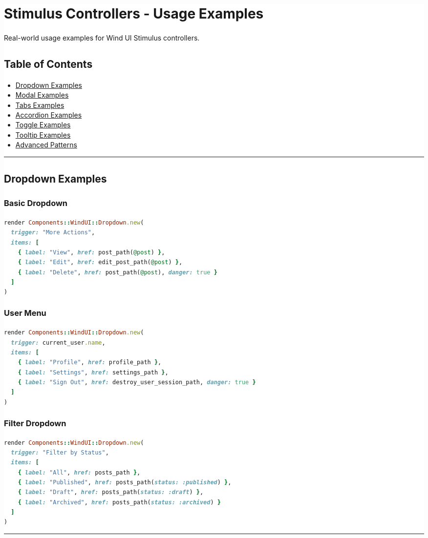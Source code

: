 # Stimulus Controllers - Usage Examples

Real-world usage examples for Wind UI Stimulus controllers.

## Table of Contents
- [Dropdown Examples](#dropdown-examples)
- [Modal Examples](#modal-examples)
- [Tabs Examples](#tabs-examples)
- [Accordion Examples](#accordion-examples)
- [Toggle Examples](#toggle-examples)
- [Tooltip Examples](#tooltip-examples)
- [Advanced Patterns](#advanced-patterns)

---

## Dropdown Examples

### Basic Dropdown
```ruby
render Components::WindUI::Dropdown.new(
  trigger: "More Actions",
  items: [
    { label: "View", href: post_path(@post) },
    { label: "Edit", href: edit_post_path(@post) },
    { label: "Delete", href: post_path(@post), danger: true }
  ]
)
```

### User Menu
```ruby
render Components::WindUI::Dropdown.new(
  trigger: current_user.name,
  items: [
    { label: "Profile", href: profile_path },
    { label: "Settings", href: settings_path },
    { label: "Sign Out", href: destroy_user_session_path, danger: true }
  ]
)
```

### Filter Dropdown
```ruby
render Components::WindUI::Dropdown.new(
  trigger: "Filter by Status",
  items: [
    { label: "All", href: posts_path },
    { label: "Published", href: posts_path(status: :published) },
    { label: "Draft", href: posts_path(status: :draft) },
    { label: "Archived", href: posts_path(status: :archived) }
  ]
)
```

---